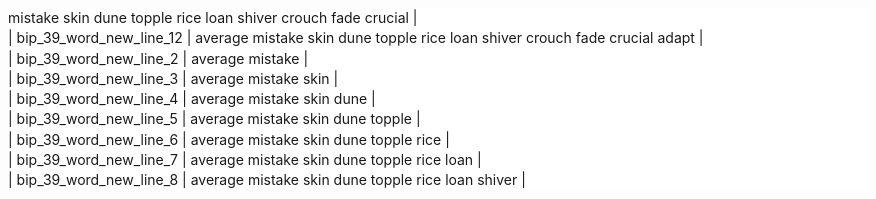 mistake
skin
dune
topple
rice
loan
shiver
crouch
fade
crucial |  
| bip_39_word_new_line_12 | average
mistake
skin
dune
topple
rice
loan
shiver
crouch
fade
crucial
adapt |  
| bip_39_word_new_line_2 | average
mistake |  
| bip_39_word_new_line_3 | average
mistake
skin |  
| bip_39_word_new_line_4 | average
mistake
skin
dune |  
| bip_39_word_new_line_5 | average
mistake
skin
dune
topple |  
| bip_39_word_new_line_6 | average
mistake
skin
dune
topple
rice |  
| bip_39_word_new_line_7 | average
mistake
skin
dune
topple
rice
loan |  
| bip_39_word_new_line_8 | average
mistake
skin
dune
topple
rice
loan
shiver |  